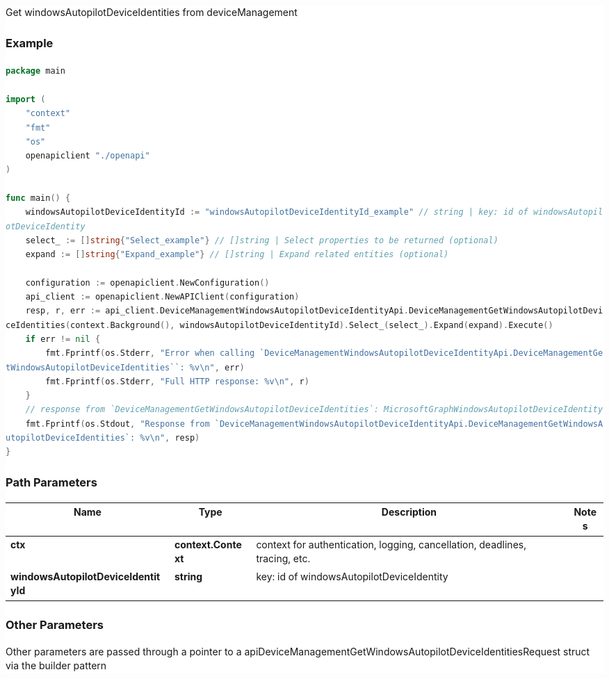 Get windowsAutopilotDeviceIdentities from deviceManagement



### Example

```go
package main

import (
    "context"
    "fmt"
    "os"
    openapiclient "./openapi"
)

func main() {
    windowsAutopilotDeviceIdentityId := "windowsAutopilotDeviceIdentityId_example" // string | key: id of windowsAutopilotDeviceIdentity
    select_ := []string{"Select_example"} // []string | Select properties to be returned (optional)
    expand := []string{"Expand_example"} // []string | Expand related entities (optional)

    configuration := openapiclient.NewConfiguration()
    api_client := openapiclient.NewAPIClient(configuration)
    resp, r, err := api_client.DeviceManagementWindowsAutopilotDeviceIdentityApi.DeviceManagementGetWindowsAutopilotDeviceIdentities(context.Background(), windowsAutopilotDeviceIdentityId).Select_(select_).Expand(expand).Execute()
    if err != nil {
        fmt.Fprintf(os.Stderr, "Error when calling `DeviceManagementWindowsAutopilotDeviceIdentityApi.DeviceManagementGetWindowsAutopilotDeviceIdentities``: %v\n", err)
        fmt.Fprintf(os.Stderr, "Full HTTP response: %v\n", r)
    }
    // response from `DeviceManagementGetWindowsAutopilotDeviceIdentities`: MicrosoftGraphWindowsAutopilotDeviceIdentity
    fmt.Fprintf(os.Stdout, "Response from `DeviceManagementWindowsAutopilotDeviceIdentityApi.DeviceManagementGetWindowsAutopilotDeviceIdentities`: %v\n", resp)
}
```

### Path Parameters


Name | Type | Description  | Notes
------------- | ------------- | ------------- | -------------
**ctx** | **context.Context** | context for authentication, logging, cancellation, deadlines, tracing, etc.
**windowsAutopilotDeviceIdentityId** | **string** | key: id of windowsAutopilotDeviceIdentity | 

### Other Parameters

Other parameters are passed through a pointer to a apiDeviceManagementGetWindowsAutopilotDeviceIdentitiesRequest struct via the builder pattern

